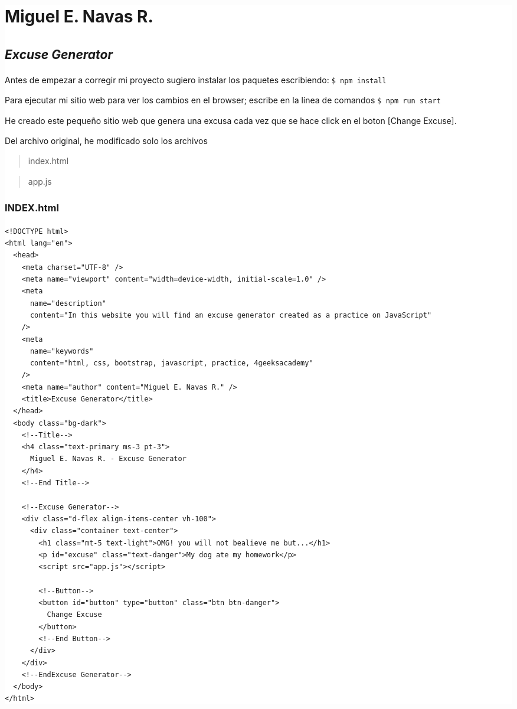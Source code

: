 # Miguel E. Navas R.
## _Excuse Generator_

Antes de empezar a corregir mi proyecto sugiero instalar los paquetes escribiendo: ```$ npm install ```

Para ejecutar mi sitio web para ver los cambios en el browser; escribe en la línea de comandos ``` $ npm run start ```

He creado este pequeño sitio web que genera una excusa cada vez que se hace click en el boton [Change Excuse].

Del archivo original, he modificado solo los archivos

> index.html

> app.js

### INDEX.html
```
<!DOCTYPE html>
<html lang="en">
  <head>
    <meta charset="UTF-8" />
    <meta name="viewport" content="width=device-width, initial-scale=1.0" />
    <meta
      name="description"
      content="In this website you will find an excuse generator created as a practice on JavaScript"
    />
    <meta
      name="keywords"
      content="html, css, bootstrap, javascript, practice, 4geeksacademy"
    />
    <meta name="author" content="Miguel E. Navas R." />
    <title>Excuse Generator</title>
  </head>
  <body class="bg-dark">
    <!--Title-->
    <h4 class="text-primary ms-3 pt-3">
      Miguel E. Navas R. - Excuse Generator
    </h4>
    <!--End Title-->

    <!--Excuse Generator-->
    <div class="d-flex align-items-center vh-100">
      <div class="container text-center">
        <h1 class="mt-5 text-light">OMG! you will not bealieve me but...</h1>
        <p id="excuse" class="text-danger">My dog ate my homework</p>
        <script src="app.js"></script>

        <!--Button-->
        <button id="button" type="button" class="btn btn-danger">
          Change Excuse
        </button>
        <!--End Button-->
      </div>
    </div>
    <!--EndExcuse Generator-->
  </body>
</html>
```
